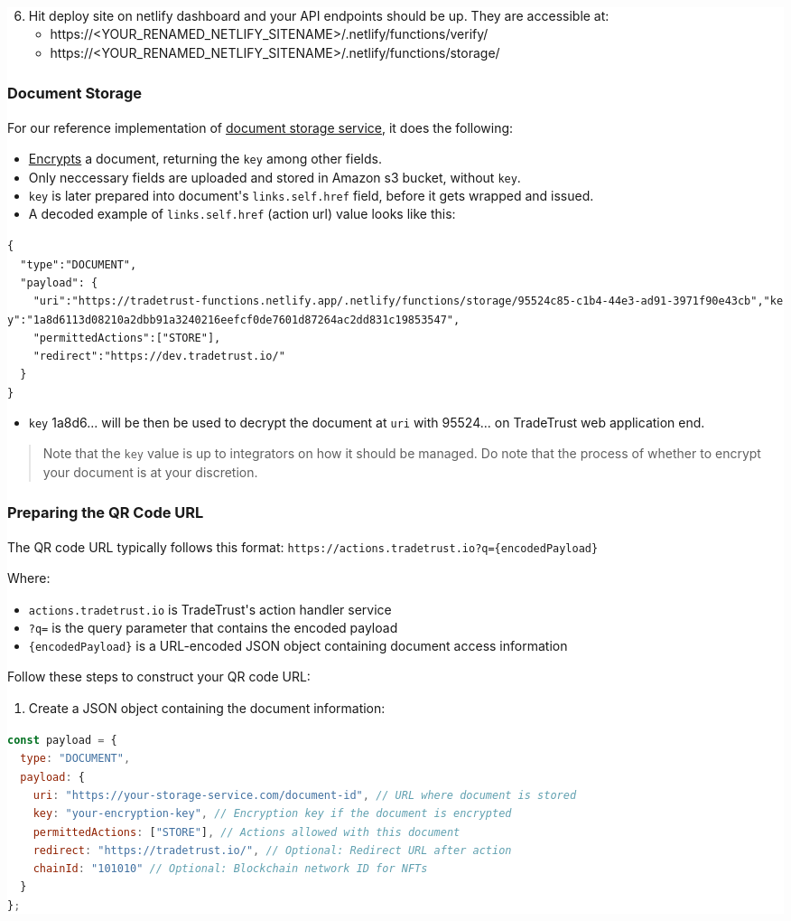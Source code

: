 6. Hit deploy site on netlify dashboard and your API endpoints should be up. They are accessible at:
   - https://&lt;YOUR_RENAMED_NETLIFY_SITENAME&gt;/.netlify/functions/verify/
   - https://&lt;YOUR_RENAMED_NETLIFY_SITENAME&gt;/.netlify/functions/storage/

### Document Storage

For our reference implementation of [document storage service](https://github.com/TradeTrust/tradetrust-functions#document-storage), it does the following:

- [Encrypts](https://github.com/Open-Attestation/oa-encryption#encrypting-a-document) a document, returning the `key` among other fields.
- Only neccessary fields are uploaded and stored in Amazon s3 bucket, without `key`.
- `key` is later prepared into document's `links.self.href` field, before it gets wrapped and issued.
- A decoded example of `links.self.href` (action url) value looks like this:

```
{
  "type":"DOCUMENT",
  "payload": {
    "uri":"https://tradetrust-functions.netlify.app/.netlify/functions/storage/95524c85-c1b4-44e3-ad91-3971f90e43cb","key":"1a8d6113d08210a2dbb91a3240216eefcf0de7601d87264ac2dd831c19853547",
    "permittedActions":["STORE"],
    "redirect":"https://dev.tradetrust.io/"
  }
}
```

- `key` 1a8d6... will be then be used to decrypt the document at `uri` with 95524... on TradeTrust web application end.

> Note that the `key` value is up to integrators on how it should be managed. Do note that the process of whether to encrypt your document is at your discretion.

### Preparing the QR Code URL

The QR code URL typically follows this format: `https://actions.tradetrust.io?q={encodedPayload}`

Where:
- `actions.tradetrust.io` is TradeTrust's action handler service
- `?q=` is the query parameter that contains the encoded payload
- `{encodedPayload}` is a URL-encoded JSON object containing document access information

Follow these steps to construct your QR code URL:

1. Create a JSON object containing the document information:

```javascript
const payload = {
  type: "DOCUMENT",
  payload: {
    uri: "https://your-storage-service.com/document-id", // URL where document is stored
    key: "your-encryption-key", // Encryption key if the document is encrypted
    permittedActions: ["STORE"], // Actions allowed with this document
    redirect: "https://tradetrust.io/", // Optional: Redirect URL after action
    chainId: "101010" // Optional: Blockchain network ID for NFTs
  }
};
```
